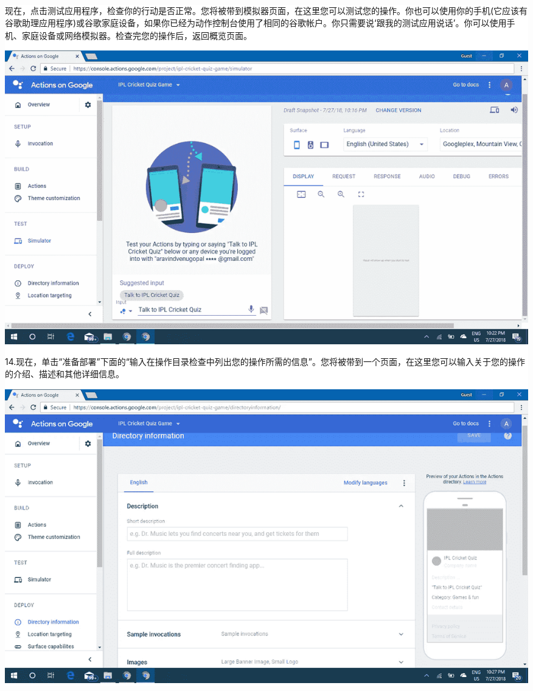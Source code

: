 现在，点击测试应用程序，检查你的行动是否正常。您将被带到模拟器页面，在这里您可以测试您的操作。你也可以使用你的手机(它应该有谷歌助理应用程序)或谷歌家庭设备，如果你已经为动作控制台使用了相同的谷歌帐户。你只需要说‘跟我的测试应用说话’。你可以使用手机、家庭设备或网络模拟器。检查完您的操作后，返回概览页面。

![](img/af2070b5d8f27c93fefe1151a3249dc3.png)

14.现在，单击“准备部署”下面的“输入在操作目录检查中列出您的操作所需的信息”。您将被带到一个页面，在这里您可以输入关于您的操作的介绍、描述和其他详细信息。

![](img/4edb2b3ed3691d9357c9004f9a39eb8d.png)
